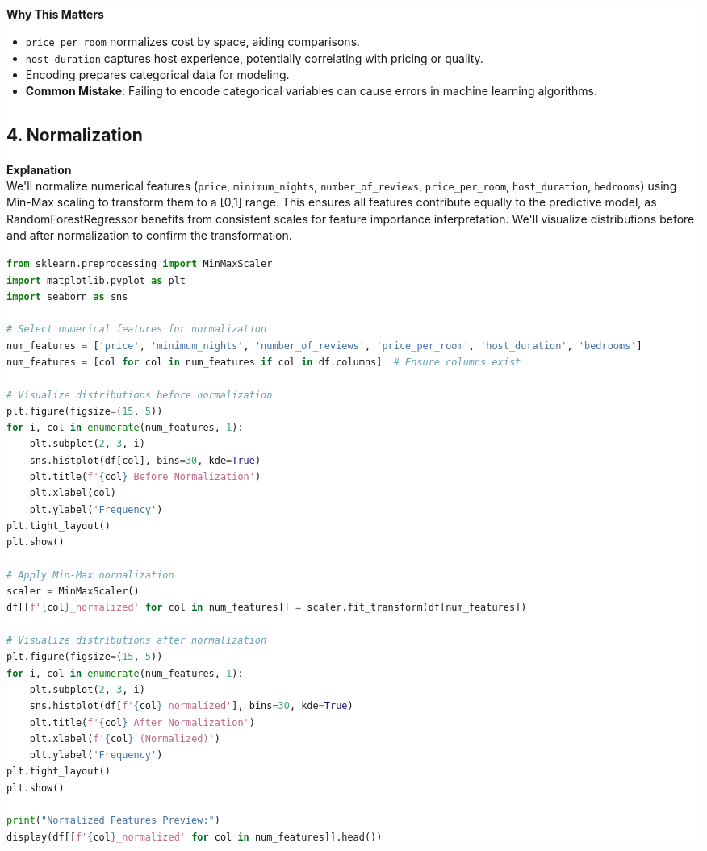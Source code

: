 ```python
```

**Why This Matters**  
- `price_per_room` normalizes cost by space, aiding comparisons.  
- `host_duration` captures host experience, potentially correlating with pricing or quality.  
- Encoding prepares categorical data for modeling.  
- **Common Mistake**: Failing to encode categorical variables can cause errors in machine learning algorithms.

## 4. Normalization

**Explanation**  
We'll normalize numerical features (`price`, `minimum_nights`, `number_of_reviews`, `price_per_room`, `host_duration`, `bedrooms`) using Min-Max scaling to transform them to a [0,1] range. This ensures all features contribute equally to the predictive model, as RandomForestRegressor benefits from consistent scales for feature importance interpretation. We'll visualize distributions before and after normalization to confirm the transformation.

```python
from sklearn.preprocessing import MinMaxScaler
import matplotlib.pyplot as plt
import seaborn as sns

# Select numerical features for normalization
num_features = ['price', 'minimum_nights', 'number_of_reviews', 'price_per_room', 'host_duration', 'bedrooms']
num_features = [col for col in num_features if col in df.columns]  # Ensure columns exist

# Visualize distributions before normalization
plt.figure(figsize=(15, 5))
for i, col in enumerate(num_features, 1):
    plt.subplot(2, 3, i)
    sns.histplot(df[col], bins=30, kde=True)
    plt.title(f'{col} Before Normalization')
    plt.xlabel(col)
    plt.ylabel('Frequency')
plt.tight_layout()
plt.show()

# Apply Min-Max normalization
scaler = MinMaxScaler()
df[[f'{col}_normalized' for col in num_features]] = scaler.fit_transform(df[num_features])

# Visualize distributions after normalization
plt.figure(figsize=(15, 5))
for i, col in enumerate(num_features, 1):
    plt.subplot(2, 3, i)
    sns.histplot(df[f'{col}_normalized'], bins=30, kde=True)
    plt.title(f'{col} After Normalization')
    plt.xlabel(f'{col} (Normalized)')
    plt.ylabel('Frequency')
plt.tight_layout()
plt.show()

print("Normalized Features Preview:")
display(df[[f'{col}_normalized' for col in num_features]].head())
```
